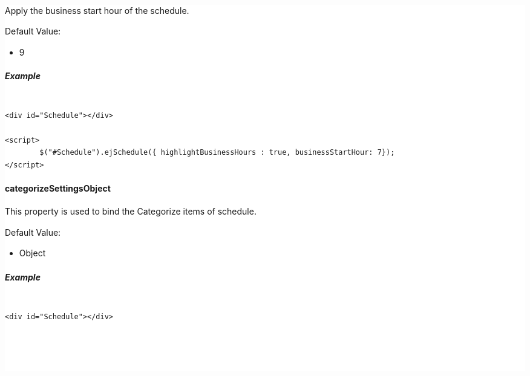



Apply the business start hour of the schedule.




Default Value:






* 9








##### Example

<pre class="prettyprint">
<code> 
&lt;div id="Schedule"&gt;&lt;/div&gt; 
 
&lt;script&gt;
        $("#Schedule").ejSchedule({ highlightBusinessHours : true, businessStartHour: 7});
&lt;/script&gt;  </code>
</pre>






#### categorizeSettings<span class="type-signature type object">Object</span>








This property is used to bind the Categorize items of schedule.




Default Value:






* Object








##### Example

<pre class="prettyprint">
<code>       
&lt;div id="Schedule"&gt;&lt;/div&gt; 
 